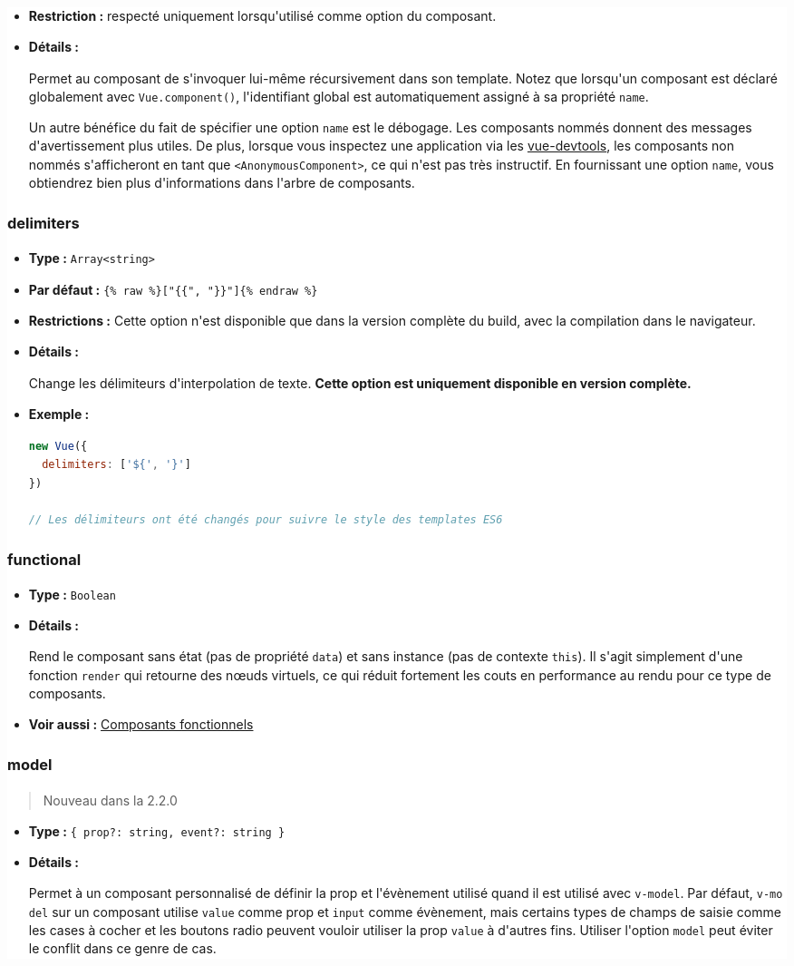 - **Restriction :** respecté uniquement lorsqu'utilisé comme option du composant.

- **Détails :**

  Permet au composant de s'invoquer lui-même récursivement dans son template. Notez que lorsqu'un composant est déclaré globalement avec `Vue.component()`, l'identifiant global est automatiquement assigné à sa propriété `name`.

  Un autre bénéfice du fait de spécifier une option `name` est le débogage. Les composants nommés donnent des messages d'avertissement plus utiles. De plus, lorsque vous inspectez une application via les [vue-devtools](https://github.com/vuejs/vue-devtools), les composants non nommés s'afficheront en tant que `<AnonymousComponent>`, ce qui n'est pas très instructif. En fournissant une option `name`, vous obtiendrez bien plus d'informations dans l'arbre de composants.

### delimiters

- **Type :** `Array<string>`

- **Par défaut :** `{% raw %}["{{", "}}"]{% endraw %}`

- **Restrictions :** Cette option n'est disponible que dans la version complète du build, avec la compilation dans le navigateur.

- **Détails :**

  Change les délimiteurs d'interpolation de texte. **Cette option est uniquement disponible en version complète.**

- **Exemple :**

  ``` js
  new Vue({
    delimiters: ['${', '}']
  })

  // Les délimiteurs ont été changés pour suivre le style des templates ES6
  ```

### functional

- **Type :** `Boolean`

- **Détails :**

  Rend le composant sans état (pas de propriété `data`) et sans instance (pas de contexte `this`). Il s'agit simplement d'une fonction `render` qui retourne des nœuds virtuels, ce qui réduit fortement les couts en performance au rendu pour ce type de composants.

- **Voir aussi :** [Composants fonctionnels](../guide/render-function.html#Composants-fonctionnels)

### model

> Nouveau dans la 2.2.0

- **Type :** `{ prop?: string, event?: string }`

- **Détails :**

  Permet à un composant personnalisé de définir la prop et l'évènement utilisé quand il est utilisé avec `v-model`. Par défaut, `v-model` sur un composant utilise `value` comme prop et `input` comme évènement, mais certains types de champs de saisie comme les cases à cocher et les boutons radio peuvent vouloir utiliser la prop `value` à d'autres fins. Utiliser l'option `model` peut éviter le conflit dans ce genre de cas.
